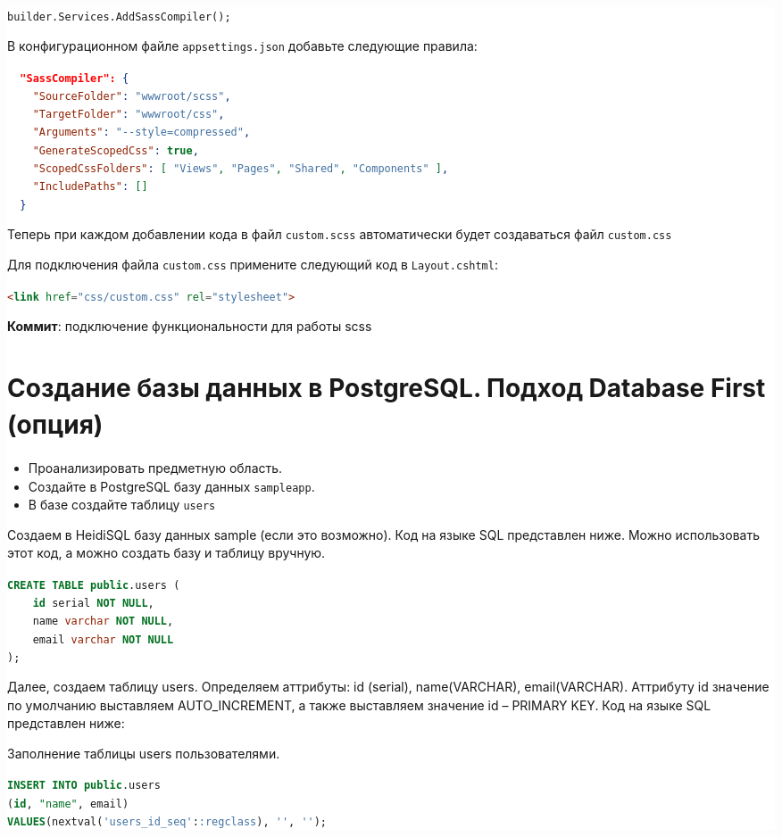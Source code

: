 ```Csharp
builder.Services.AddSassCompiler();
```

В конфигурационном файле ```appsettings.json``` добавьте следующие правила:

```json
  "SassCompiler": {
    "SourceFolder": "wwwroot/scss",
    "TargetFolder": "wwwroot/css",
    "Arguments": "--style=compressed",
    "GenerateScopedCss": true,
    "ScopedCssFolders": [ "Views", "Pages", "Shared", "Components" ],
    "IncludePaths": []
  }
```

Теперь при каждом добавлении кода в файл ```custom.scss``` автоматически будет создаваться файл ```custom.css```

Для подключения файла ```custom.css``` примените следующий код в ```Layout.cshtml```:

```html
<link href="css/custom.css" rel="stylesheet">
```

**Коммит**: подключение функциональности для работы scss


# Создание базы данных в PostgreSQL. Подход Database First (опция)

- Проанализировать предметную область.
- Создайте в PostgreSQL базу данных ```sampleapp```. 
- В базе создайте таблицу ```users```

Создаем в HeidiSQL базу данных sample (если это возможно). Код на
языке SQL представлен ниже. Можно использовать этот код, а можно создать
базу и таблицу вручную. 

```sql
CREATE TABLE public.users (
	id serial NOT NULL,
	name varchar NOT NULL,
	email varchar NOT NULL
);
```

Далее, создаем таблицу users. Определяем аттрибуты: id (serial),
name(VARCHAR), email(VARCHAR). Аттрибуту id значение по умолчанию
выставляем AUTO_INCREMENT, а также выставляем значение id –
PRIMARY KEY. Код на языке SQL представлен ниже: 

Заполнение таблицы users пользователями. 

```sql
INSERT INTO public.users
(id, "name", email)
VALUES(nextval('users_id_seq'::regclass), '', '');
```
